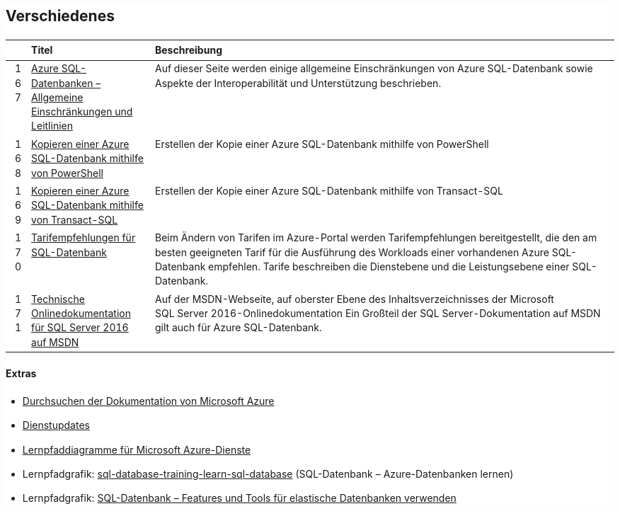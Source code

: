 
## Verschiedenes


| &nbsp; | Titel | Beschreibung |
| --: | :-- | :-- |
| 167 | [Azure SQL-Datenbanken – Allgemeine Einschränkungen und Leitlinien](sql-database-general-limitations.md) | Auf dieser Seite werden einige allgemeine Einschränkungen von Azure SQL-Datenbank sowie Aspekte der Interoperabilität und Unterstützung beschrieben. |
| 168 | [Kopieren einer Azure SQL-Datenbank mithilfe von PowerShell](sql-database-copy-powershell.md) | Erstellen der Kopie einer Azure SQL-Datenbank mithilfe von PowerShell |
| 169 | [Kopieren einer Azure SQL-Datenbank mithilfe von Transact-SQL](sql-database-copy-transact-sql.md) | Erstellen der Kopie einer Azure SQL-Datenbank mithilfe von Transact-SQL |
| 170 | [Tarifempfehlungen für SQL-Datenbank](sql-database-service-tier-advisor.md) | Beim Ändern von Tarifen im Azure-Portal werden Tarifempfehlungen bereitgestellt, die den am besten geeigneten Tarif für die Ausführung des Workloads einer vorhandenen Azure SQL-Datenbank empfehlen. Tarife beschreiben die Dienstebene und die Leistungsebene einer SQL-Datenbank. |
| 171 | [Technische Onlinedokumentation für SQL Server 2016 auf MSDN](http://msdn.microsoft.com/library/ms130214.aspx) | Auf der MSDN-Webseite, auf oberster Ebene des Inhaltsverzeichnisses der Microsoft SQL Server 2016-Onlinedokumentation Ein Großteil der SQL Server-Dokumentation auf MSDN gilt auch für Azure SQL-Datenbank. |


#### Extras

- [Durchsuchen der Dokumentation von Microsoft Azure](http://azure.microsoft.com/search/documentation/)

- [Dienstupdates](http://azure.microsoft.com/updates/?service=sql-database)

- [Lernpfaddiagramme für Microsoft Azure-Dienste](http://azure.microsoft.com/documentation/learning-paths/)

- Lernpfadgrafik: [sql-database-training-learn-sql-database](http://azure.microsoft.com/documentation/learning-paths/sql-database-training-learn-sql-database/) (SQL-Datenbank – Azure-Datenbanken lernen)

- Lernpfadgrafik: [SQL-Datenbank – Features und Tools für elastische Datenbanken verwenden](http://azure.microsoft.com/documentation/learning-paths/sql-database-elastic-scale/)

